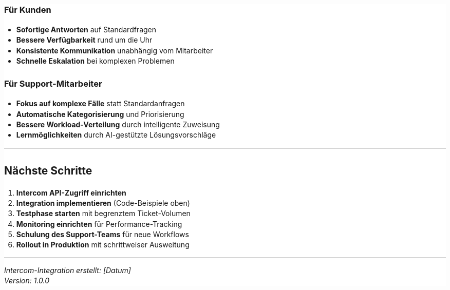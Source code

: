 ### Für Kunden
- **Sofortige Antworten** auf Standardfragen
- **Bessere Verfügbarkeit** rund um die Uhr
- **Konsistente Kommunikation** unabhängig vom Mitarbeiter
- **Schnelle Eskalation** bei komplexen Problemen

### Für Support-Mitarbeiter
- **Fokus auf komplexe Fälle** statt Standardanfragen
- **Automatische Kategorisierung** und Priorisierung
- **Bessere Workload-Verteilung** durch intelligente Zuweisung
- **Lernmöglichkeiten** durch AI-gestützte Lösungsvorschläge

---

## Nächste Schritte

1. **Intercom API-Zugriff einrichten**
2. **Integration implementieren** (Code-Beispiele oben)
3. **Testphase starten** mit begrenztem Ticket-Volumen
4. **Monitoring einrichten** für Performance-Tracking
5. **Schulung des Support-Teams** für neue Workflows
6. **Rollout in Produktion** mit schrittweiser Ausweitung

---

*Intercom-Integration erstellt: [Datum]*  
*Version: 1.0.0* 